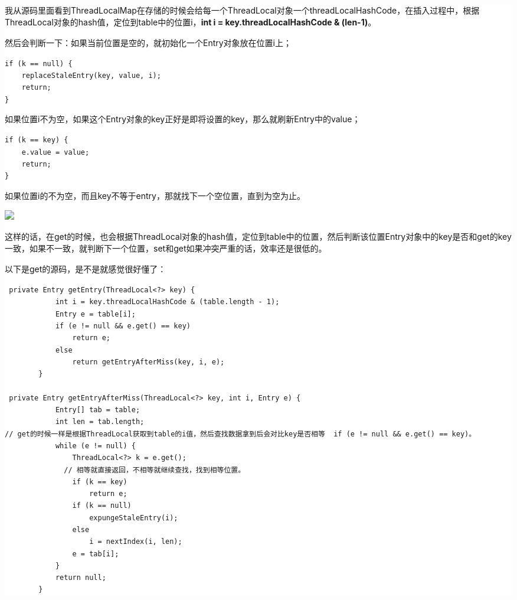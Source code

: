 我从源码里面看到ThreadLocalMap在存储的时候会给每一个ThreadLocal对象一个threadLocalHashCode，在插入过程中，根据ThreadLocal对象的hash值，定位到table中的位置i，**int i = key.threadLocalHashCode & (len-1)**。

然后会判断一下：如果当前位置是空的，就初始化一个Entry对象放在位置i上；

```
if (k == null) {
    replaceStaleEntry(key, value, i);
    return;
}
```

如果位置i不为空，如果这个Entry对象的key正好是即将设置的key，那么就刷新Entry中的value；

```
if (k == key) {
    e.value = value;
    return;
}
```

如果位置i的不为空，而且key不等于entry，那就找下一个空位置，直到为空为止。

![](https://raw.githubusercontent.com/BOTHSAVAGE/PicGo/master/image/20201207140138.png)

这样的话，在get的时候，也会根据ThreadLocal对象的hash值，定位到table中的位置，然后判断该位置Entry对象中的key是否和get的key一致，如果不一致，就判断下一个位置，set和get如果冲突严重的话，效率还是很低的。

以下是get的源码，是不是就感觉很好懂了：

```
 private Entry getEntry(ThreadLocal<?> key) {
            int i = key.threadLocalHashCode & (table.length - 1);
            Entry e = table[i];
            if (e != null && e.get() == key)
                return e;
            else
                return getEntryAfterMiss(key, i, e);
        }

 private Entry getEntryAfterMiss(ThreadLocal<?> key, int i, Entry e) {
            Entry[] tab = table;
            int len = tab.length;
// get的时候一样是根据ThreadLocal获取到table的i值，然后查找数据拿到后会对比key是否相等  if (e != null && e.get() == key)。
            while (e != null) {
                ThreadLocal<?> k = e.get();
              // 相等就直接返回，不相等就继续查找，找到相等位置。
                if (k == key)
                    return e;
                if (k == null)
                    expungeStaleEntry(i);
                else
                    i = nextIndex(i, len);
                e = tab[i];
            }
            return null;
        }
```
